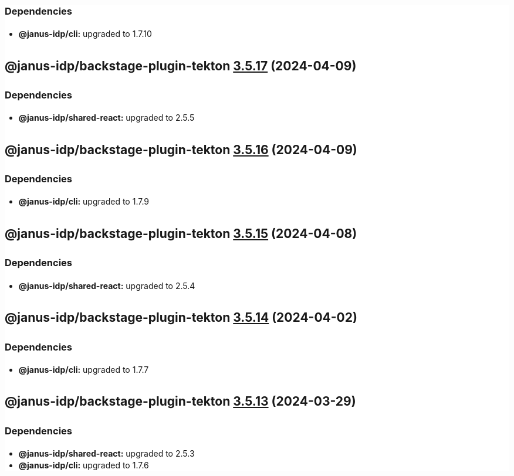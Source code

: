 ### Dependencies

- **@janus-idp/cli:** upgraded to 1.7.10

## @janus-idp/backstage-plugin-tekton [3.5.17](https://github.com/janus-idp/backstage-plugins/compare/@janus-idp/backstage-plugin-tekton@3.5.16...@janus-idp/backstage-plugin-tekton@3.5.17) (2024-04-09)

### Dependencies

- **@janus-idp/shared-react:** upgraded to 2.5.5

## @janus-idp/backstage-plugin-tekton [3.5.16](https://github.com/janus-idp/backstage-plugins/compare/@janus-idp/backstage-plugin-tekton@3.5.15...@janus-idp/backstage-plugin-tekton@3.5.16) (2024-04-09)

### Dependencies

- **@janus-idp/cli:** upgraded to 1.7.9

## @janus-idp/backstage-plugin-tekton [3.5.15](https://github.com/janus-idp/backstage-plugins/compare/@janus-idp/backstage-plugin-tekton@3.5.14...@janus-idp/backstage-plugin-tekton@3.5.15) (2024-04-08)

### Dependencies

- **@janus-idp/shared-react:** upgraded to 2.5.4

## @janus-idp/backstage-plugin-tekton [3.5.14](https://github.com/janus-idp/backstage-plugins/compare/@janus-idp/backstage-plugin-tekton@3.5.13...@janus-idp/backstage-plugin-tekton@3.5.14) (2024-04-02)

### Dependencies

- **@janus-idp/cli:** upgraded to 1.7.7

## @janus-idp/backstage-plugin-tekton [3.5.13](https://github.com/janus-idp/backstage-plugins/compare/@janus-idp/backstage-plugin-tekton@3.5.12...@janus-idp/backstage-plugin-tekton@3.5.13) (2024-03-29)

### Dependencies

- **@janus-idp/shared-react:** upgraded to 2.5.3
- **@janus-idp/cli:** upgraded to 1.7.6
